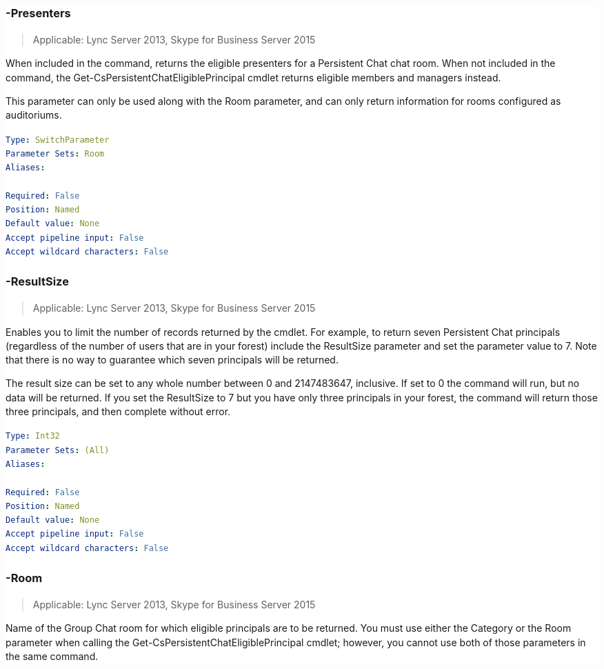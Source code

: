 ### -Presenters

> Applicable: Lync Server 2013, Skype for Business Server 2015

When included in the command, returns the eligible presenters for a Persistent Chat chat room.
When not included in the command, the Get-CsPersistentChatEligiblePrincipal cmdlet returns eligible members and managers instead.

This parameter can only be used along with the Room parameter, and can only return information for rooms configured as auditoriums.

```yaml
Type: SwitchParameter
Parameter Sets: Room
Aliases:

Required: False
Position: Named
Default value: None
Accept pipeline input: False
Accept wildcard characters: False
```

### -ResultSize

> Applicable: Lync Server 2013, Skype for Business Server 2015

Enables you to limit the number of records returned by the cmdlet.
For example, to return seven Persistent Chat principals (regardless of the number of users that are in your forest) include the ResultSize parameter and set the parameter value to 7.
Note that there is no way to guarantee which seven principals will be returned.

The result size can be set to any whole number between 0 and 2147483647, inclusive.
If set to 0 the command will run, but no data will be returned.
If you set the ResultSize to 7 but you have only three principals in your forest, the command will return those three principals, and then complete without error.

```yaml
Type: Int32
Parameter Sets: (All)
Aliases:

Required: False
Position: Named
Default value: None
Accept pipeline input: False
Accept wildcard characters: False
```

### -Room

> Applicable: Lync Server 2013, Skype for Business Server 2015

Name of the Group Chat room for which eligible principals are to be returned.
You must use either the Category or the Room parameter when calling the Get-CsPersistentChatEligiblePrincipal cmdlet; however, you cannot use both of those parameters in the same command.
